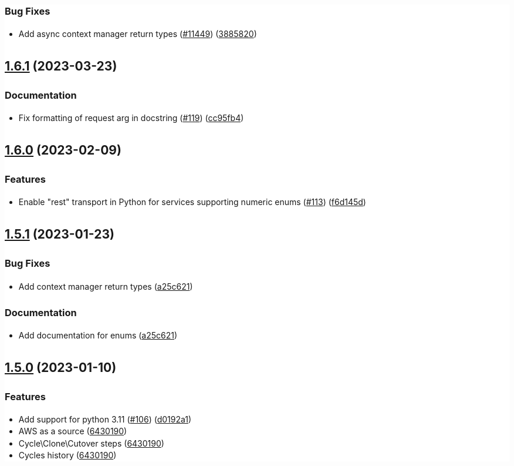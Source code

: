 
### Bug Fixes

* Add async context manager return types ([#11449](https://github.com/googleapis/google-cloud-python/issues/11449)) ([3885820](https://github.com/googleapis/google-cloud-python/commit/388582082828e22a517c4f794901ee5dcbc31bd9))

## [1.6.1](https://github.com/googleapis/python-vm-migration/compare/v1.6.0...v1.6.1) (2023-03-23)


### Documentation

* Fix formatting of request arg in docstring ([#119](https://github.com/googleapis/python-vm-migration/issues/119)) ([cc95fb4](https://github.com/googleapis/python-vm-migration/commit/cc95fb484f188cf7967457a342a2f11da9c4db23))

## [1.6.0](https://github.com/googleapis/python-vm-migration/compare/v1.5.1...v1.6.0) (2023-02-09)


### Features

* Enable "rest" transport in Python for services supporting numeric enums ([#113](https://github.com/googleapis/python-vm-migration/issues/113)) ([f6d145d](https://github.com/googleapis/python-vm-migration/commit/f6d145d8ae1b287f55a381436273ffaa717381b7))

## [1.5.1](https://github.com/googleapis/python-vm-migration/compare/v1.5.0...v1.5.1) (2023-01-23)


### Bug Fixes

* Add context manager return types ([a25c621](https://github.com/googleapis/python-vm-migration/commit/a25c621955f2b293a7020b9413f393959d69b344))


### Documentation

* Add documentation for enums ([a25c621](https://github.com/googleapis/python-vm-migration/commit/a25c621955f2b293a7020b9413f393959d69b344))

## [1.5.0](https://github.com/googleapis/python-vm-migration/compare/v1.4.0...v1.5.0) (2023-01-10)


### Features

* Add support for python 3.11 ([#106](https://github.com/googleapis/python-vm-migration/issues/106)) ([d0192a1](https://github.com/googleapis/python-vm-migration/commit/d0192a19b22a517c5ab49964d9b38e7eaf34f30a))
* AWS as a source  ([6430190](https://github.com/googleapis/python-vm-migration/commit/6430190d31af9f24747e9d1395c84ff32ea32898))
* Cycle\Clone\Cutover steps ([6430190](https://github.com/googleapis/python-vm-migration/commit/6430190d31af9f24747e9d1395c84ff32ea32898))
* Cycles history ([6430190](https://github.com/googleapis/python-vm-migration/commit/6430190d31af9f24747e9d1395c84ff32ea32898))
